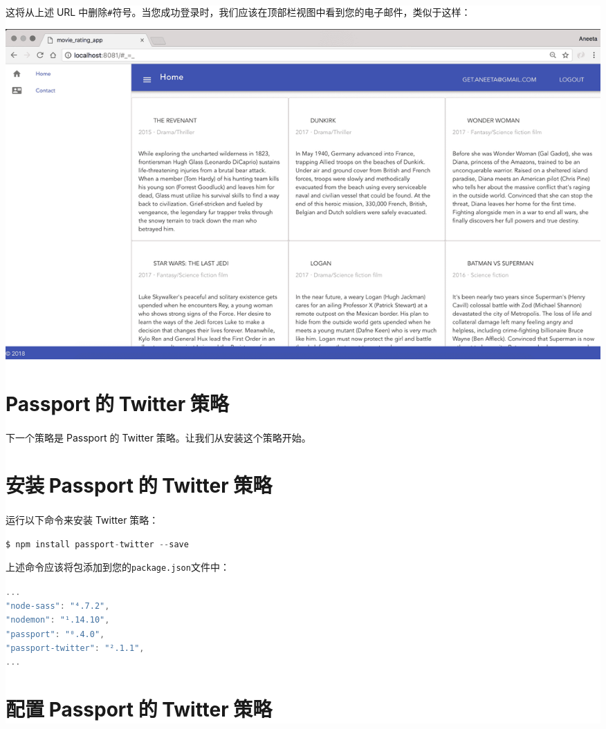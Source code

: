 这将从上述 URL 中删除`#`符号。当您成功登录时，我们应该在顶部栏视图中看到您的电子邮件，类似于这样：

![](img/e9a8c95b-fcd9-4d90-9d01-6673e544d493.png)

# Passport 的 Twitter 策略

下一个策略是 Passport 的 Twitter 策略。让我们从安装这个策略开始。

# 安装 Passport 的 Twitter 策略

运行以下命令来安装 Twitter 策略：

```js
$ npm install passport-twitter --save
```

上述命令应该将包添加到您的`package.json`文件中：

```js
...
"node-sass": "⁴.7.2",
"nodemon": "¹.14.10",
"passport": "⁰.4.0",
"passport-twitter": "².1.1",
...
```

# 配置 Passport 的 Twitter 策略
